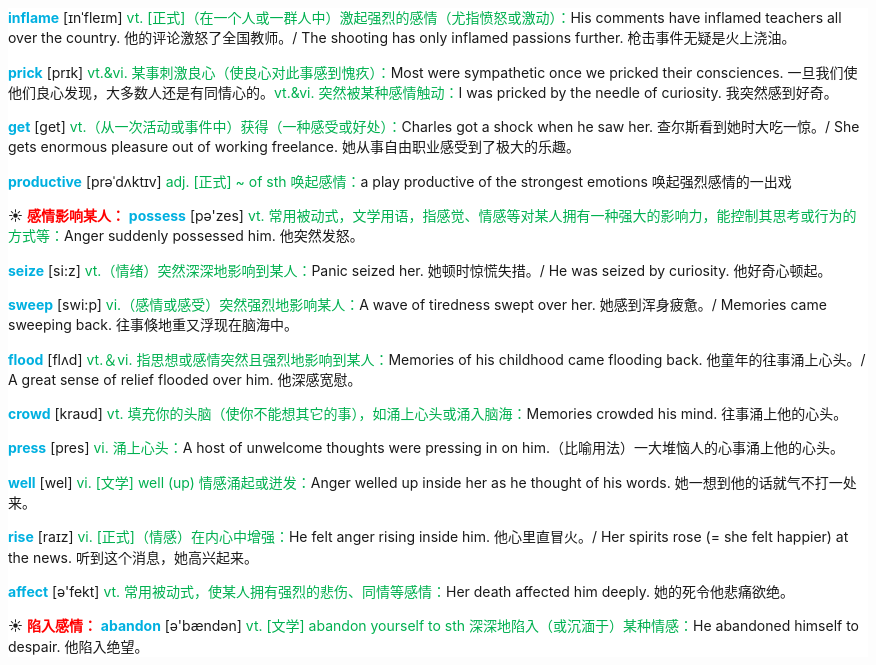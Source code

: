 <font color="sky blue">**inflame**</font> [ɪnˈfleɪm]
<font color="#00b050">vt. [正式]（在一个人或一群人中）激起强烈的感情（尤指愤怒或激动）：</font>His comments have inflamed teachers all over the country. 他的评论激怒了全国教师。/ The shooting has only inflamed passions further. 枪击事件无疑是火上浇油。
           
<font color="sky blue">**prick**</font> [prɪk]
<font color="#00b050">vt.&vi. 某事刺激良心（使良心对此事感到愧疚）：</font>Most were sympathetic once we pricked their consciences. 一旦我们使他们良心发现，大多数人还是有同情心的。<font color="#00b050">vt.&vi. 突然被某种感情触动：</font>I was pricked by the needle of curiosity. 我突然感到好奇。

<font color="sky blue">**get**</font> [ɡet] 
<font color="#00b050">vt.（从一次活动或事件中）获得（一种感受或好处）：</font>Charles got a shock when he saw her. 查尔斯看到她时大吃一惊。/ She gets enormous pleasure out of working freelance. 她从事自由职业感受到了极大的乐趣。
           
<font color="sky blue">**productive**</font> [prəˈdʌktɪv]
<font color="#00b050">adj. [正式] ~ of sth 唤起感情：</font>a play productive of the strongest emotions 唤起强烈感情的一出戏

☀ <font color="red">**感情影响某人：**</font>
<font color="sky blue">**possess**</font> [pə'zes] 
<font color="#00b050">vt. 常用被动式，文学用语，指感觉、情感等对某人拥有一种强大的影响力，能控制其思考或行为的方式等：</font>Anger suddenly possessed him. 他突然发怒。 

<font color="sky blue">**seize**</font> [si:z] 
<font color="#00b050">vt.（情绪）突然深深地影响到某人：</font>Panic seized her. 她顿时惊慌失措。/ He was seized by curiosity. 他好奇心顿起。

<font color="sky blue">**sweep**</font> [swi:p] 
<font color="#00b050">vi.（感情或感受）突然强烈地影响某人：</font>A wave of tiredness swept over her. 她感到浑身疲惫。/ Memories came sweeping back. 往事倏地重又浮现在脑海中。

<font color="sky blue">**flood**</font> [flʌd] 
<font color="#00b050">vt.＆vi. 指思想或感情突然且强烈地影响到某人：</font>Memories of his childhood came flooding back. 他童年的往事涌上心头。/ A great sense of relief flooded over him. 他深感宽慰。

<font color="sky blue">**crowd**</font> [kraʊd] 
<font color="#00b050">vt. 填充你的头脑（使你不能想其它的事），如涌上心头或涌入脑海：</font>Memories crowded his mind. 往事涌上他的心头。

<font color="sky blue">**press**</font> [pres] 
<font color="#00b050">vi. 涌上心头：</font>A host of unwelcome thoughts were pressing in on him.（比喻用法）一大堆恼人的心事涌上他的心头。

<font color="sky blue">**well**</font> [wel] 
<font color="#00b050">vi. [文学] well (up) 情感涌起或迸发：</font>Anger welled up inside her as he thought of his words. 她一想到他的话就气不打一处来。

<font color="sky blue">**rise**</font> [raɪz] 
<font color="#00b050">vi. [正式]（情感）在内心中增强：</font>He felt anger rising inside him. 他心里直冒火。/ Her spirits rose (= she felt happier) at the news. 听到这个消息，她高兴起来。

<font color="sky blue">**affect**</font> [ə'fekt] 
<font color="#00b050">vt. 常用被动式，使某人拥有强烈的悲伤、同情等感情：</font>Her death affected him deeply. 她的死令他悲痛欲绝。

☀ <font color="red">**陷入感情：**</font>
<font color="sky blue">**abandon**</font> [ə'bændən] 
<font color="#00b050">vt. [文学] abandon yourself to sth 深深地陷入（或沉湎于）某种情感：</font>He abandoned himself to despair. 他陷入绝望。
